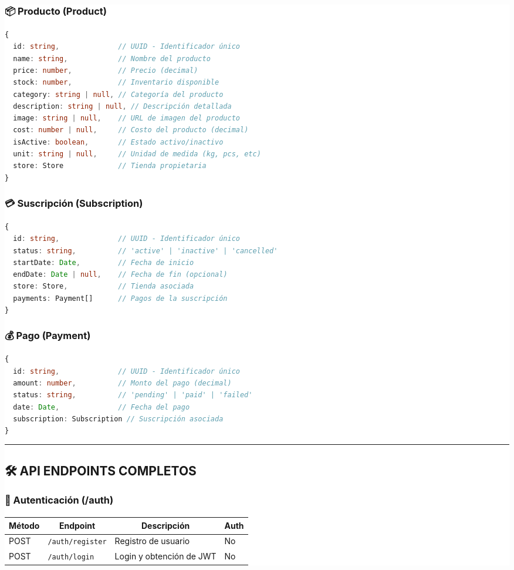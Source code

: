 ### **📦 Producto (Product)**
```typescript
{
  id: string,              // UUID - Identificador único
  name: string,            // Nombre del producto
  price: number,           // Precio (decimal)
  stock: number,           // Inventario disponible
  category: string | null, // Categoría del producto
  description: string | null, // Descripción detallada
  image: string | null,    // URL de imagen del producto
  cost: number | null,     // Costo del producto (decimal)
  isActive: boolean,       // Estado activo/inactivo
  unit: string | null,     // Unidad de medida (kg, pcs, etc)
  store: Store             // Tienda propietaria
}
```

### **💳 Suscripción (Subscription)**
```typescript
{
  id: string,              // UUID - Identificador único
  status: string,          // 'active' | 'inactive' | 'cancelled'
  startDate: Date,         // Fecha de inicio
  endDate: Date | null,    // Fecha de fin (opcional)
  store: Store,            // Tienda asociada
  payments: Payment[]      // Pagos de la suscripción
}
```

### **💰 Pago (Payment)**
```typescript
{
  id: string,              // UUID - Identificador único
  amount: number,          // Monto del pago (decimal)
  status: string,          // 'pending' | 'paid' | 'failed'
  date: Date,              // Fecha del pago
  subscription: Subscription // Suscripción asociada
}
```

---

## 🛠️ **API ENDPOINTS COMPLETOS**

### **🔐 Autenticación (/auth)**

| Método | Endpoint | Descripción | Auth |
|--------|----------|-------------|------|
| POST | `/auth/register` | Registro de usuario | No |
| POST | `/auth/login` | Login y obtención de JWT | No |
